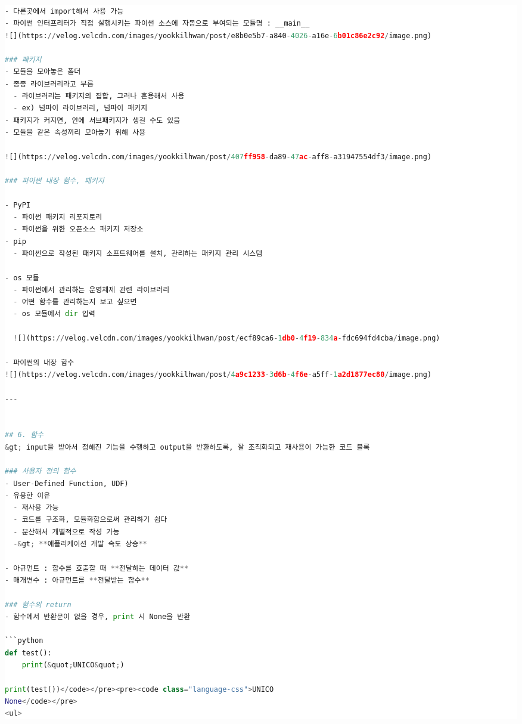 ```python
- 다른곳에서 import해서 사용 가능
- 파이썬 인터프리터가 직접 실행시키는 파이썬 소스에 자동으로 부여되는 모듈명 : __main__
![](https://velog.velcdn.com/images/yookkilhwan/post/e8b0e5b7-a840-4026-a16e-6b01c86e2c92/image.png)

### 패키지
- 모듈을 모아놓은 폴더
- 종종 라이브러리라고 부름
  - 라이브러리는 패키지의 집합, 그러나 혼용해서 사용
  - ex) 넘파이 라이브러리, 넘파이 패키지
- 패키지가 커지면, 안에 서브패키지가 생길 수도 있음
- 모듈을 같은 속성끼리 모아놓기 위해 사용

![](https://velog.velcdn.com/images/yookkilhwan/post/407ff958-da89-47ac-aff8-a31947554df3/image.png)

### 파이썬 내장 함수, 패키지

- PyPI
  - 파이썬 패키지 리포지토리
  - 파이썬을 위한 오픈소스 패키지 저장소
- pip
  - 파이썬으로 작성된 패키지 소프트웨어를 설치, 관리하는 패키지 관리 시스템

- os 모듈
  - 파이썬에서 관리하는 운영체제 관련 라이브러리
  - 어떤 함수를 관리하는지 보고 싶으면
  - os 모듈에서 dir 입력

  ![](https://velog.velcdn.com/images/yookkilhwan/post/ecf89ca6-1db0-4f19-834a-fdc694fd4cba/image.png)

- 파이썬의 내장 함수
![](https://velog.velcdn.com/images/yookkilhwan/post/4a9c1233-3d6b-4f6e-a5ff-1a2d1877ec80/image.png)

---


## 6. 함수
&gt; input을 받아서 정해진 기능을 수행하고 output을 반환하도록, 잘 조직화되고 재사용이 가능한 코드 블록

### 사용자 정의 함수
- User-Defined Function, UDF)
- 유용한 이유
  - 재사용 가능
  - 코드를 구조화, 모듈화함으로써 관리하기 쉽다
  - 분산해서 개별적으로 작성 가능
  -&gt; **애플리케이션 개발 속도 상승**

- 아규먼트 : 함수를 호출할 때 **전달하는 데이터 값**
- 매개변수 : 아규먼트를 **전달받는 함수**

### 함수의 return
- 함수에서 반환문이 없을 경우, print 시 None을 반환

```python
def test():
    print(&quot;UNICO&quot;)

print(test())</code></pre><pre><code class="language-css">UNICO
None</code></pre>
<ul>
```